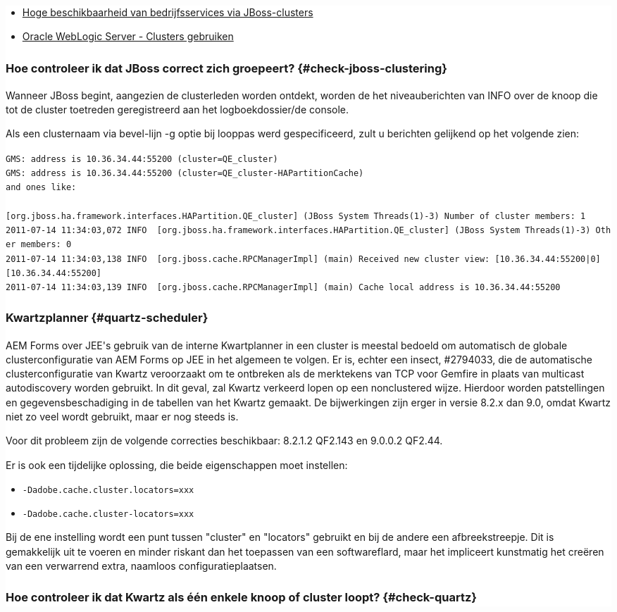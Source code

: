 * [Hoge beschikbaarheid van bedrijfsservices via JBoss-clusters](https://docs.jboss.org/jbossas/jboss4guide/r4/html/cluster.chapt.html)

* [Oracle WebLogic Server - Clusters gebruiken](https://docs.oracle.com/cd/E12840_01/wls/docs103/pdf/cluster.pdf)

### Hoe controleer ik dat JBoss correct zich groepeert? {#check-jboss-clustering}

Wanneer JBoss begint, aangezien de clusterleden worden ontdekt, worden de het niveauberichten van INFO over de knoop die tot de cluster toetreden geregistreerd aan het logboekdossier/de console.

Als een clusternaam via bevel-lijn -g optie bij looppas werd gespecificeerd, zult u berichten gelijkend op het volgende zien:

```xml
GMS: address is 10.36.34.44:55200 (cluster=QE_cluster)
GMS: address is 10.36.34.44:55200 (cluster=QE_cluster-HAPartitionCache)
and ones like:

[org.jboss.ha.framework.interfaces.HAPartition.QE_cluster] (JBoss System Threads(1)-3) Number of cluster members: 1
2011-07-14 11:34:03,072 INFO  [org.jboss.ha.framework.interfaces.HAPartition.QE_cluster] (JBoss System Threads(1)-3) Other members: 0
2011-07-14 11:34:03,138 INFO  [org.jboss.cache.RPCManagerImpl] (main) Received new cluster view: [10.36.34.44:55200|0] [10.36.34.44:55200]
2011-07-14 11:34:03,139 INFO  [org.jboss.cache.RPCManagerImpl] (main) Cache local address is 10.36.34.44:55200
```

### Kwartzplanner {#quartz-scheduler}

AEM Forms over JEE&#39;s gebruik van de interne Kwartplanner in een cluster is meestal bedoeld om automatisch de globale clusterconfiguratie van AEM Forms op JEE in het algemeen te volgen. Er is, echter een insect, #2794033, die de automatische clusterconfiguratie van Kwartz veroorzaakt om te ontbreken als de merktekens van TCP voor Gemfire in plaats van multicast autodiscovery worden gebruikt. In dit geval, zal Kwartz verkeerd lopen op een nonclustered wijze. Hierdoor worden patstellingen en gegevensbeschadiging in de tabellen van het Kwartz gemaakt. De bijwerkingen zijn erger in versie 8.2.x dan 9.0, omdat Kwartz niet zo veel wordt gebruikt, maar er nog steeds is.

Voor dit probleem zijn de volgende correcties beschikbaar: 8.2.1.2 QF2.143 en 9.0.0.2 QF2.44.

Er is ook een tijdelijke oplossing, die beide eigenschappen moet instellen:

* `-Dadobe.cache.cluster.locators=xxx`

* `-Dadobe.cache.cluster-locators=xxx`

Bij de ene instelling wordt een punt tussen &quot;cluster&quot; en &quot;locators&quot; gebruikt en bij de andere een afbreekstreepje. Dit is gemakkelijk uit te voeren en minder riskant dan het toepassen van een softwareflard, maar het impliceert kunstmatig het creëren van een verwarrend extra, naamloos configuratieplaatsen.

### Hoe controleer ik dat Kwartz als één enkele knoop of cluster loopt? {#check-quartz}
